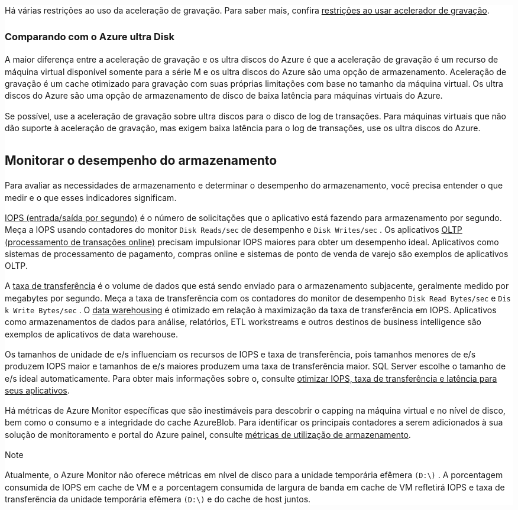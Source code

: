 Há várias restrições ao uso da aceleração de gravação. Para saber mais, confira [restrições ao usar acelerador de gravação](../../../virtual-machines/how-to-enable-write-accelerator.md#restrictions-when-using-write-accelerator).


### <a name="comparing-to-azure-ultra-disk"></a>Comparando com o Azure ultra Disk

A maior diferença entre a aceleração de gravação e os ultra discos do Azure é que a aceleração de gravação é um recurso de máquina virtual disponível somente para a série M e os ultra discos do Azure são uma opção de armazenamento. Aceleração de gravação é um cache otimizado para gravação com suas próprias limitações com base no tamanho da máquina virtual. Os ultra discos do Azure são uma opção de armazenamento de disco de baixa latência para máquinas virtuais do Azure. 

Se possível, use a aceleração de gravação sobre ultra discos para o disco de log de transações. Para máquinas virtuais que não dão suporte à aceleração de gravação, mas exigem baixa latência para o log de transações, use os ultra discos do Azure. 

## <a name="monitor-storage-performance"></a>Monitorar o desempenho do armazenamento

Para avaliar as necessidades de armazenamento e determinar o desempenho do armazenamento, você precisa entender o que medir e o que esses indicadores significam. 

[IOPS (entrada/saída por segundo)](../../../virtual-machines/premium-storage-performance.md#iops) é o número de solicitações que o aplicativo está fazendo para armazenamento por segundo. Meça a IOPS usando contadores do monitor `Disk Reads/sec` de desempenho e `Disk Writes/sec` . Os aplicativos [OLTP (processamento de transações online)](/azure/architecture/data-guide/relational-data/online-transaction-processing) precisam impulsionar IOPS maiores para obter um desempenho ideal. Aplicativos como sistemas de processamento de pagamento, compras online e sistemas de ponto de venda de varejo são exemplos de aplicativos OLTP.

A [taxa de transferência](../../../virtual-machines/premium-storage-performance.md#throughput) é o volume de dados que está sendo enviado para o armazenamento subjacente, geralmente medido por megabytes por segundo. Meça a taxa de transferência com os contadores do monitor de desempenho `Disk Read Bytes/sec` e `Disk Write Bytes/sec` . O [data warehousing](/azure/architecture/data-guide/relational-data/data-warehousing) é otimizado em relação à maximização da taxa de transferência em IOPS. Aplicativos como armazenamentos de dados para análise, relatórios, ETL workstreams e outros destinos de business intelligence são exemplos de aplicativos de data warehouse.

Os tamanhos de unidade de e/s influenciam os recursos de IOPS e taxa de transferência, pois tamanhos menores de e/s produzem IOPS maior e tamanhos de e/s maiores produzem uma taxa de transferência maior. SQL Server escolhe o tamanho de e/s ideal automaticamente. Para obter mais informações sobre o, consulte [otimizar IOPS, taxa de transferência e latência para seus aplicativos](../../../virtual-machines/premium-storage-performance.md#optimize-iops-throughput-and-latency-at-a-glance). 

Há métricas de Azure Monitor específicas que são inestimáveis para descobrir o capping na máquina virtual e no nível de disco, bem como o consumo e a integridade do cache AzureBlob. Para identificar os principais contadores a serem adicionados à sua solução de monitoramento e portal do Azure painel, consulte [métricas de utilização de armazenamento](../../../virtual-machines/disks-metrics.md#storage-io-utilization-metrics). 

> [!NOTE]
> Atualmente, o Azure Monitor não oferece métricas em nível de disco para a unidade temporária efêmera `(D:\)` . A porcentagem consumida de IOPS em cache de VM e a porcentagem consumida de largura de banda em cache de VM refletirá IOPS e taxa de transferência da unidade temporária efêmera `(D:\)` e do cache de host juntos.
